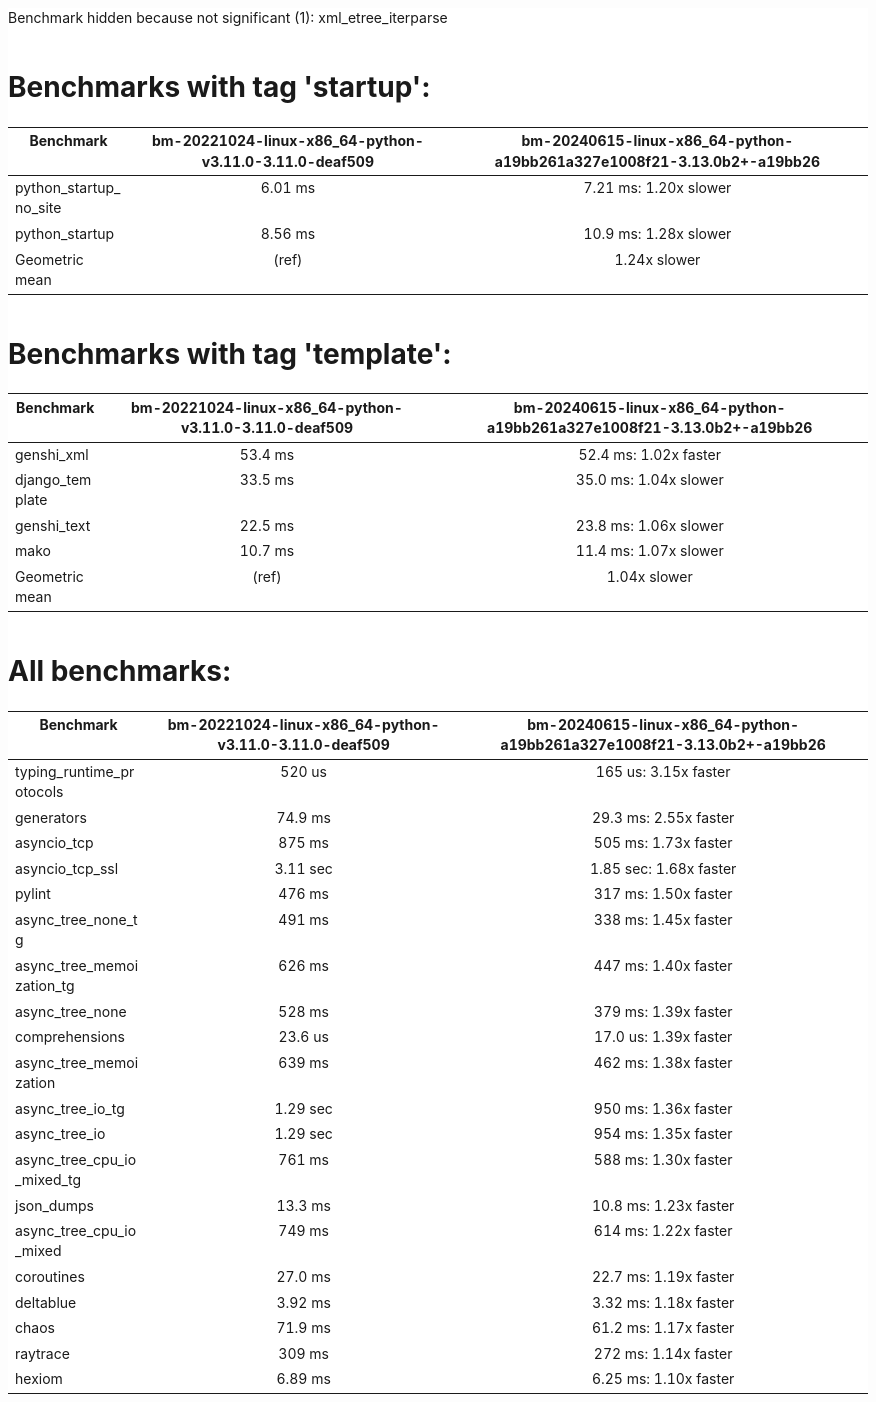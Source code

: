 Benchmark hidden because not significant (1): xml_etree_iterparse

Benchmarks with tag 'startup':
==============================

| Benchmark              | bm-20221024-linux-x86_64-python-v3.11.0-3.11.0-deaf509 | bm-20240615-linux-x86_64-python-a19bb261a327e1008f21-3.13.0b2+-a19bb26 |
|------------------------|:------------------------------------------------------:|:----------------------------------------------------------------------:|
| python_startup_no_site | 6.01 ms                                                | 7.21 ms: 1.20x slower                                                  |
| python_startup         | 8.56 ms                                                | 10.9 ms: 1.28x slower                                                  |
| Geometric mean         | (ref)                                                  | 1.24x slower                                                           |

Benchmarks with tag 'template':
===============================

| Benchmark       | bm-20221024-linux-x86_64-python-v3.11.0-3.11.0-deaf509 | bm-20240615-linux-x86_64-python-a19bb261a327e1008f21-3.13.0b2+-a19bb26 |
|-----------------|:------------------------------------------------------:|:----------------------------------------------------------------------:|
| genshi_xml      | 53.4 ms                                                | 52.4 ms: 1.02x faster                                                  |
| django_template | 33.5 ms                                                | 35.0 ms: 1.04x slower                                                  |
| genshi_text     | 22.5 ms                                                | 23.8 ms: 1.06x slower                                                  |
| mako            | 10.7 ms                                                | 11.4 ms: 1.07x slower                                                  |
| Geometric mean  | (ref)                                                  | 1.04x slower                                                           |

All benchmarks:
===============

| Benchmark                  | bm-20221024-linux-x86_64-python-v3.11.0-3.11.0-deaf509 | bm-20240615-linux-x86_64-python-a19bb261a327e1008f21-3.13.0b2+-a19bb26 |
|----------------------------|:------------------------------------------------------:|:----------------------------------------------------------------------:|
| typing_runtime_protocols   | 520 us                                                 | 165 us: 3.15x faster                                                   |
| generators                 | 74.9 ms                                                | 29.3 ms: 2.55x faster                                                  |
| asyncio_tcp                | 875 ms                                                 | 505 ms: 1.73x faster                                                   |
| asyncio_tcp_ssl            | 3.11 sec                                               | 1.85 sec: 1.68x faster                                                 |
| pylint                     | 476 ms                                                 | 317 ms: 1.50x faster                                                   |
| async_tree_none_tg         | 491 ms                                                 | 338 ms: 1.45x faster                                                   |
| async_tree_memoization_tg  | 626 ms                                                 | 447 ms: 1.40x faster                                                   |
| async_tree_none            | 528 ms                                                 | 379 ms: 1.39x faster                                                   |
| comprehensions             | 23.6 us                                                | 17.0 us: 1.39x faster                                                  |
| async_tree_memoization     | 639 ms                                                 | 462 ms: 1.38x faster                                                   |
| async_tree_io_tg           | 1.29 sec                                               | 950 ms: 1.36x faster                                                   |
| async_tree_io              | 1.29 sec                                               | 954 ms: 1.35x faster                                                   |
| async_tree_cpu_io_mixed_tg | 761 ms                                                 | 588 ms: 1.30x faster                                                   |
| json_dumps                 | 13.3 ms                                                | 10.8 ms: 1.23x faster                                                  |
| async_tree_cpu_io_mixed    | 749 ms                                                 | 614 ms: 1.22x faster                                                   |
| coroutines                 | 27.0 ms                                                | 22.7 ms: 1.19x faster                                                  |
| deltablue                  | 3.92 ms                                                | 3.32 ms: 1.18x faster                                                  |
| chaos                      | 71.9 ms                                                | 61.2 ms: 1.17x faster                                                  |
| raytrace                   | 309 ms                                                 | 272 ms: 1.14x faster                                                   |
| hexiom                     | 6.89 ms                                                | 6.25 ms: 1.10x faster                                                  |